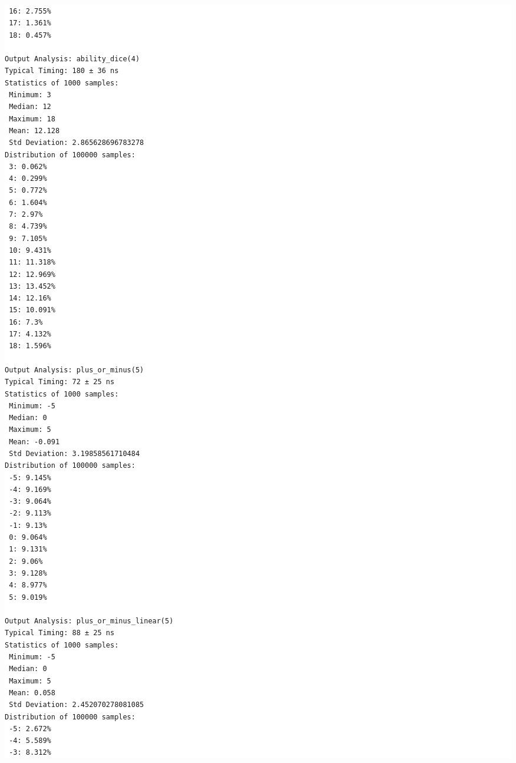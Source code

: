 ```
 16: 2.755%
 17: 1.361%
 18: 0.457%

Output Analysis: ability_dice(4)
Typical Timing: 180 ± 36 ns
Statistics of 1000 samples:
 Minimum: 3
 Median: 12
 Maximum: 18
 Mean: 12.128
 Std Deviation: 2.865628696783278
Distribution of 100000 samples:
 3: 0.062%
 4: 0.299%
 5: 0.772%
 6: 1.604%
 7: 2.97%
 8: 4.739%
 9: 7.105%
 10: 9.431%
 11: 11.318%
 12: 12.969%
 13: 13.452%
 14: 12.16%
 15: 10.091%
 16: 7.3%
 17: 4.132%
 18: 1.596%

Output Analysis: plus_or_minus(5)
Typical Timing: 72 ± 25 ns
Statistics of 1000 samples:
 Minimum: -5
 Median: 0
 Maximum: 5
 Mean: -0.091
 Std Deviation: 3.19858561710484
Distribution of 100000 samples:
 -5: 9.145%
 -4: 9.169%
 -3: 9.064%
 -2: 9.113%
 -1: 9.13%
 0: 9.064%
 1: 9.131%
 2: 9.06%
 3: 9.128%
 4: 8.977%
 5: 9.019%

Output Analysis: plus_or_minus_linear(5)
Typical Timing: 88 ± 25 ns
Statistics of 1000 samples:
 Minimum: -5
 Median: 0
 Maximum: 5
 Mean: 0.058
 Std Deviation: 2.452070278081085
Distribution of 100000 samples:
 -5: 2.672%
 -4: 5.589%
 -3: 8.312%
```